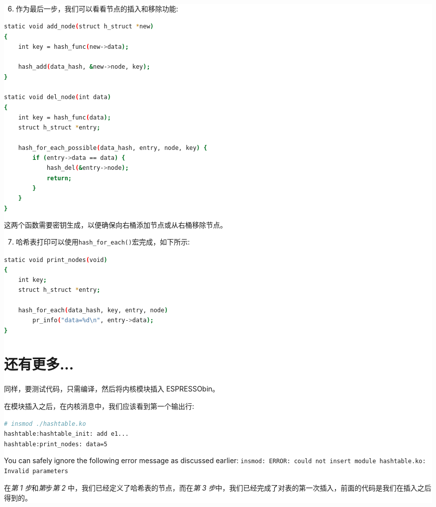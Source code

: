 6.  作为最后一步，我们可以看看节点的插入和移除功能:

```sh
static void add_node(struct h_struct *new)
{
    int key = hash_func(new->data);

    hash_add(data_hash, &new->node, key);
}

static void del_node(int data)
{
    int key = hash_func(data);
    struct h_struct *entry; 

    hash_for_each_possible(data_hash, entry, node, key) {
        if (entry->data == data) {
            hash_del(&entry->node);
            return;
        }
    }
}
```

这两个函数需要密钥生成，以便确保向右桶添加节点或从右桶移除节点。

7.  哈希表打印可以使用`hash_for_each()`宏完成，如下所示:

```sh
static void print_nodes(void)
{
    int key;
    struct h_struct *entry;

    hash_for_each(data_hash, key, entry, node)
        pr_info("data=%d\n", entry->data);
}
```

# 还有更多...

同样，要测试代码，只需编译，然后将内核模块插入 ESPRESSObin。

在模块插入之后，在内核消息中，我们应该看到第一个输出行:

```sh
# insmod ./hashtable.ko 
hashtable:hashtable_init: add e1...
hashtable:print_nodes: data=5
```

You can safely ignore the following error message as discussed earlier:
`insmod: ERROR: could not insert module hashtable.ko: Invalid parameters`

在*第 1 步*和*第*步*第 2* 中，我们已经定义了哈希表的节点，而在*第 3 步*中，我们已经完成了对表的第一次插入，前面的代码是我们在插入之后得到的。
